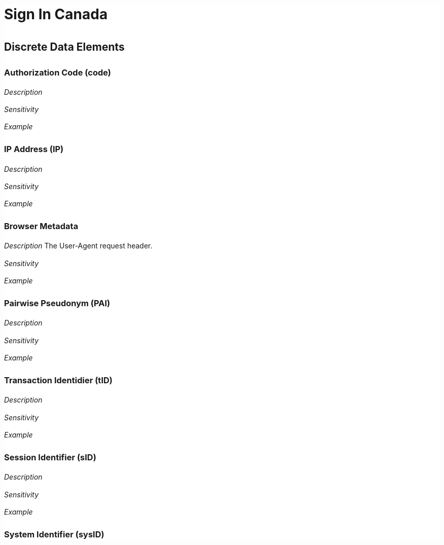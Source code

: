# Sign In Canada

## Discrete Data Elements

### Authorization Code (code)

_Description_

_Sensitivity_

_Example_

### IP Address (IP)

_Description_

_Sensitivity_

_Example_

### Browser Metadata

_Description_
The User-Agent request header.

_Sensitivity_

_Example_



### Pairwise Pseudonym (PAI)

_Description_

_Sensitivity_

_Example_

### Transaction Identidier (tID)

_Description_

_Sensitivity_

_Example_

### Session Identifier (sID)

_Description_

_Sensitivity_

_Example_

### System Identifier (sysID)
